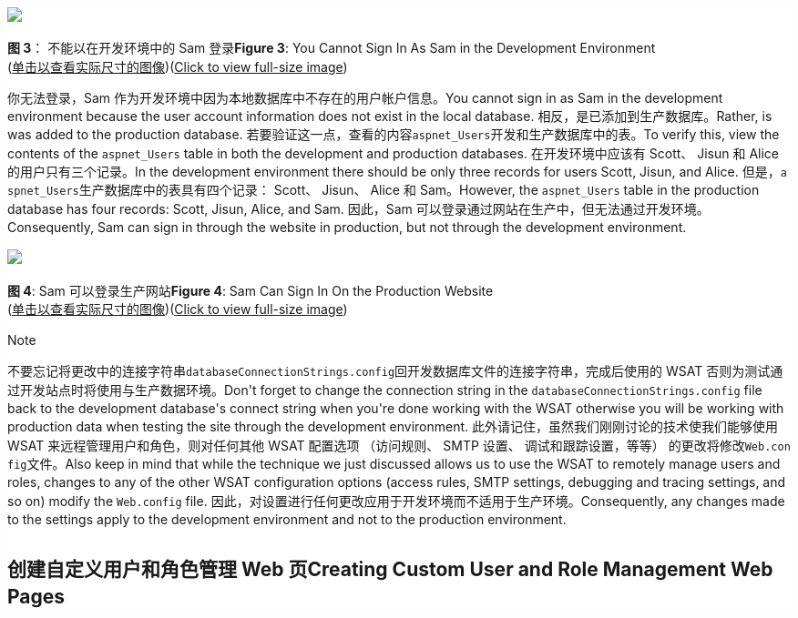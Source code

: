 [![](users-and-roles-on-the-production-website-cs/_static/image8.png)](users-and-roles-on-the-production-website-cs/_static/image7.png)

<span data-ttu-id="551f9-155">**图 3**： 不能以在开发环境中的 Sam 登录</span><span class="sxs-lookup"><span data-stu-id="551f9-155">**Figure 3**: You Cannot Sign In As Sam in the Development Environment</span></span>  
<span data-ttu-id="551f9-156">([单击以查看实际尺寸的图像](users-and-roles-on-the-production-website-cs/_static/image9.png))</span><span class="sxs-lookup"><span data-stu-id="551f9-156">([Click to view full-size image](users-and-roles-on-the-production-website-cs/_static/image9.png))</span></span>

<span data-ttu-id="551f9-157">你无法登录，Sam 作为开发环境中因为本地数据库中不存在的用户帐户信息。</span><span class="sxs-lookup"><span data-stu-id="551f9-157">You cannot sign in as Sam in the development environment because the user account information does not exist in the local database.</span></span> <span data-ttu-id="551f9-158">相反，是已添加到生产数据库。</span><span class="sxs-lookup"><span data-stu-id="551f9-158">Rather, is was added to the production database.</span></span> <span data-ttu-id="551f9-159">若要验证这一点，查看的内容`aspnet_Users`开发和生产数据库中的表。</span><span class="sxs-lookup"><span data-stu-id="551f9-159">To verify this, view the contents of the `aspnet_Users` table in both the development and production databases.</span></span> <span data-ttu-id="551f9-160">在开发环境中应该有 Scott、 Jisun 和 Alice 的用户只有三个记录。</span><span class="sxs-lookup"><span data-stu-id="551f9-160">In the development environment there should be only three records for users Scott, Jisun, and Alice.</span></span> <span data-ttu-id="551f9-161">但是，`aspnet_Users`生产数据库中的表具有四个记录： Scott、 Jisun、 Alice 和 Sam。</span><span class="sxs-lookup"><span data-stu-id="551f9-161">However, the `aspnet_Users` table in the production database has four records: Scott, Jisun, Alice, and Sam.</span></span> <span data-ttu-id="551f9-162">因此，Sam 可以登录通过网站在生产中，但无法通过开发环境。</span><span class="sxs-lookup"><span data-stu-id="551f9-162">Consequently, Sam can sign in through the website in production, but not through the development environment.</span></span>

[![](users-and-roles-on-the-production-website-cs/_static/image11.png)](users-and-roles-on-the-production-website-cs/_static/image10.png)

<span data-ttu-id="551f9-163">**图 4**: Sam 可以登录生产网站</span><span class="sxs-lookup"><span data-stu-id="551f9-163">**Figure 4**: Sam Can Sign In On the Production Website</span></span>  
<span data-ttu-id="551f9-164">([单击以查看实际尺寸的图像](users-and-roles-on-the-production-website-cs/_static/image12.png))</span><span class="sxs-lookup"><span data-stu-id="551f9-164">([Click to view full-size image](users-and-roles-on-the-production-website-cs/_static/image12.png))</span></span>

> [!NOTE]
> <span data-ttu-id="551f9-165">不要忘记将更改中的连接字符串`databaseConnectionStrings.config`回开发数据库文件的连接字符串，完成后使用的 WSAT 否则为测试通过开发站点时将使用与生产数据环境。</span><span class="sxs-lookup"><span data-stu-id="551f9-165">Don't forget to change the connection string in the `databaseConnectionStrings.config` file back to the development database's connect string when you're done working with the WSAT otherwise you will be working with production data when testing the site through the development environment.</span></span> <span data-ttu-id="551f9-166">此外请记住，虽然我们刚刚讨论的技术使我们能够使用 WSAT 来远程管理用户和角色，则对任何其他 WSAT 配置选项 （访问规则、 SMTP 设置、 调试和跟踪设置，等等） 的更改将修改`Web.config`文件。</span><span class="sxs-lookup"><span data-stu-id="551f9-166">Also keep in mind that while the technique we just discussed allows us to use the WSAT to remotely manage users and roles, changes to any of the other WSAT configuration options (access rules, SMTP settings, debugging and tracing settings, and so on) modify the `Web.config` file.</span></span> <span data-ttu-id="551f9-167">因此，对设置进行任何更改应用于开发环境而不适用于生产环境。</span><span class="sxs-lookup"><span data-stu-id="551f9-167">Consequently, any changes made to the settings apply to the development environment and not to the production environment.</span></span>


## <a name="creating-custom-user-and-role-management-web-pages"></a><span data-ttu-id="551f9-168">创建自定义用户和角色管理 Web 页</span><span class="sxs-lookup"><span data-stu-id="551f9-168">Creating Custom User and Role Management Web Pages</span></span>
